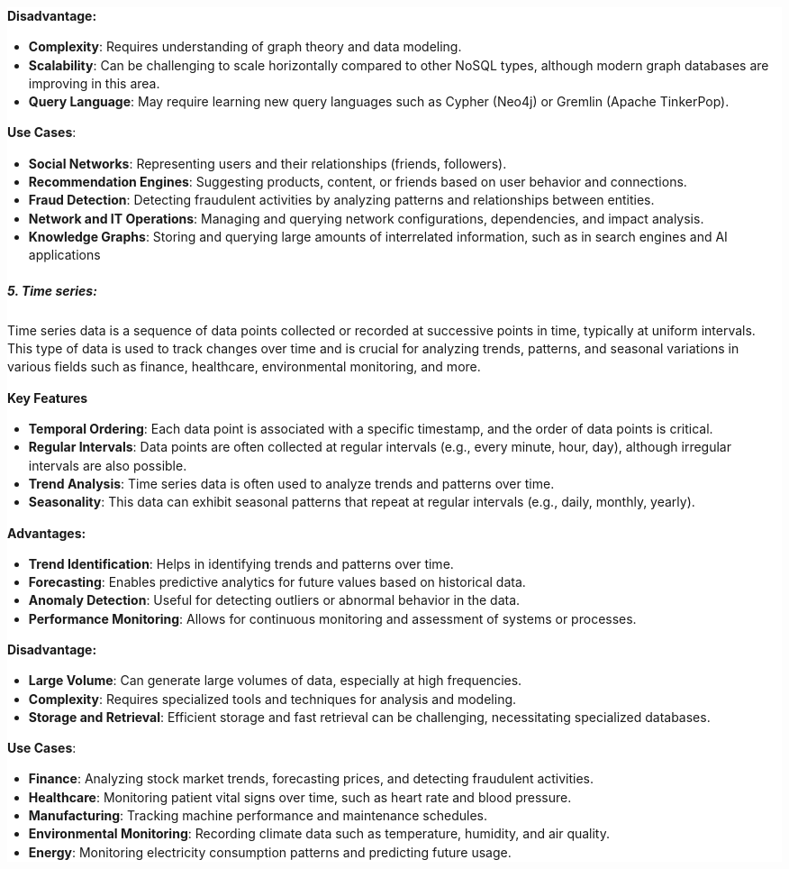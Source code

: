 **Disadvantage:**
- **Complexity**: Requires understanding of graph theory and data modeling.
- **Scalability**: Can be challenging to scale horizontally compared to other NoSQL types, although modern graph databases are improving in this area.
- **Query Language**: May require learning new query languages such as Cypher (Neo4j) or Gremlin (Apache TinkerPop).

**Use Cases**:
- **Social Networks**: Representing users and their relationships (friends, followers).
- **Recommendation Engines**: Suggesting products, content, or friends based on user behavior and connections.
- **Fraud Detection**: Detecting fraudulent activities by analyzing patterns and relationships between entities.
- **Network and IT Operations**: Managing and querying network configurations, dependencies, and impact analysis.
- **Knowledge Graphs**: Storing and querying large amounts of interrelated information, such as in search engines and AI applications


##### 5. Time series:
Time series data is a sequence of data points collected or recorded at successive points in time, typically at uniform intervals. This type of data is used to track changes over time and is crucial for analyzing trends, patterns, and seasonal variations in various fields such as finance, healthcare, environmental monitoring, and more.

**Key Features**
- **Temporal Ordering**: Each data point is associated with a specific timestamp, and the order of data points is critical.
- **Regular Intervals**: Data points are often collected at regular intervals (e.g., every minute, hour, day), although irregular intervals are also possible.
- **Trend Analysis**: Time series data is often used to analyze trends and patterns over time.
- **Seasonality**: This data can exhibit seasonal patterns that repeat at regular intervals (e.g., daily, monthly, yearly).


**Advantages:**
- **Trend Identification**: Helps in identifying trends and patterns over time.
- **Forecasting**: Enables predictive analytics for future values based on historical data.
- **Anomaly Detection**: Useful for detecting outliers or abnormal behavior in the data.
- **Performance Monitoring**: Allows for continuous monitoring and assessment of systems or processes.

**Disadvantage:**
- **Large Volume**: Can generate large volumes of data, especially at high frequencies.
- **Complexity**: Requires specialized tools and techniques for analysis and modeling.
- **Storage and Retrieval**: Efficient storage and fast retrieval can be challenging, necessitating specialized databases.

**Use Cases**:
- **Finance**: Analyzing stock market trends, forecasting prices, and detecting fraudulent activities.
- **Healthcare**: Monitoring patient vital signs over time, such as heart rate and blood pressure.
- **Manufacturing**: Tracking machine performance and maintenance schedules.
- **Environmental Monitoring**: Recording climate data such as temperature, humidity, and air quality.
- **Energy**: Monitoring electricity consumption patterns and predicting future usage.

